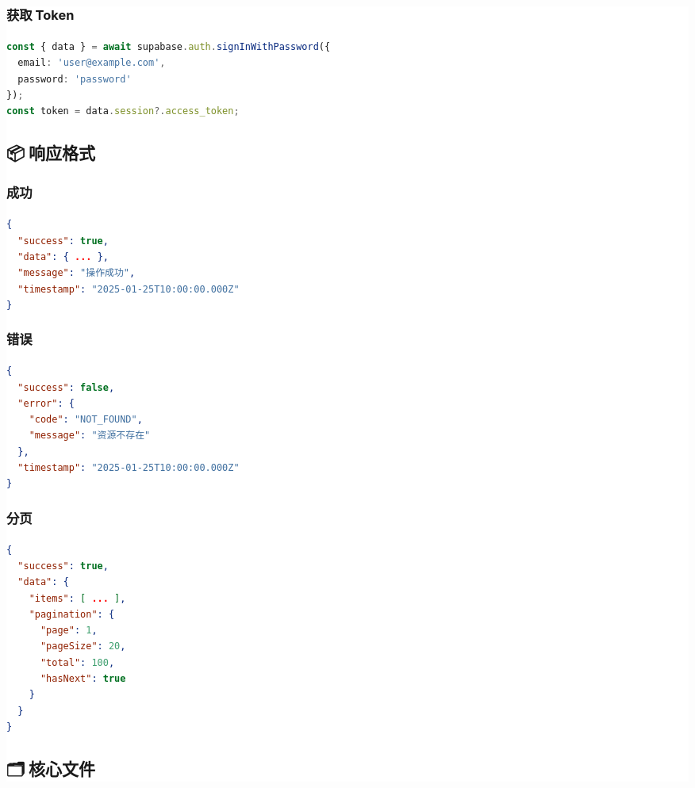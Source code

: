 ### 获取 Token
```typescript
const { data } = await supabase.auth.signInWithPassword({
  email: 'user@example.com',
  password: 'password'
});
const token = data.session?.access_token;
```

## 📦 响应格式

### 成功
```json
{
  "success": true,
  "data": { ... },
  "message": "操作成功",
  "timestamp": "2025-01-25T10:00:00.000Z"
}
```

### 错误
```json
{
  "success": false,
  "error": {
    "code": "NOT_FOUND",
    "message": "资源不存在"
  },
  "timestamp": "2025-01-25T10:00:00.000Z"
}
```

### 分页
```json
{
  "success": true,
  "data": {
    "items": [ ... ],
    "pagination": {
      "page": 1,
      "pageSize": 20,
      "total": 100,
      "hasNext": true
    }
  }
}
```

## 🗂️ 核心文件
